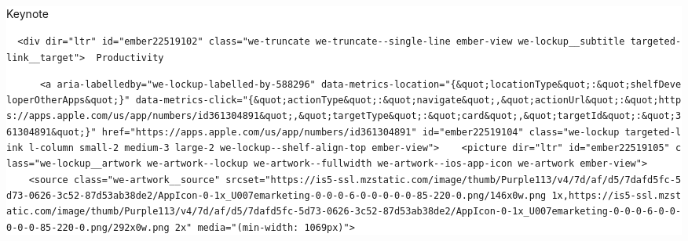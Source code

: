   <style>
    .ember22519097, #ember22519097::before {
          width: 320px;
          height: 320px;
        }
        .ember22519097::before {
          padding-top: 100%;
        }
@media (min-width: 736px) {
          .ember22519097, #ember22519097::before {
          width: 157px;
          height: 157px;
        }
        .ember22519097::before {
          padding-top: 100%;
        }
        }
@media (min-width: 1069px) {
          .ember22519097, #ember22519097::before {
          width: 146px;
          height: 146px;
        }
        .ember22519097::before {
          padding-top: 100%;
        }
        }
  </style>
</picture>


<div class="we-lockup__copy">
    <div id="we-lockup-labelled-by-588295" class="we-lockup__title " aria-label="Keynote">
        <div dir="ltr" id="ember22519101" class="we-truncate we-truncate--single-line ember-view targeted-link__target">  Keynote
</div>
    </div>

      <div dir="ltr" id="ember22519102" class="we-truncate we-truncate--single-line ember-view we-lockup__subtitle targeted-link__target">  Productivity
</div>
</div>
</a>
        

    
    
          <a aria-labelledby="we-lockup-labelled-by-588296" data-metrics-location="{&quot;locationType&quot;:&quot;shelfDeveloperOtherApps&quot;}" data-metrics-click="{&quot;actionType&quot;:&quot;navigate&quot;,&quot;actionUrl&quot;:&quot;https://apps.apple.com/us/app/numbers/id361304891&quot;,&quot;targetType&quot;:&quot;card&quot;,&quot;targetId&quot;:&quot;361304891&quot;}" href="https://apps.apple.com/us/app/numbers/id361304891" id="ember22519104" class="we-lockup targeted-link l-column small-2 medium-3 large-2 we-lockup--shelf-align-top ember-view">    <picture dir="ltr" id="ember22519105" class="we-lockup__artwork we-artwork--lockup we-artwork--fullwidth we-artwork--ios-app-icon we-artwork ember-view">
        <source class="we-artwork__source" srcset="https://is5-ssl.mzstatic.com/image/thumb/Purple113/v4/7d/af/d5/7dafd5fc-5d73-0626-3c52-87d53ab38de2/AppIcon-0-1x_U007emarketing-0-0-0-6-0-0-0-0-0-85-220-0.png/146x0w.png 1x,https://is5-ssl.mzstatic.com/image/thumb/Purple113/v4/7d/af/d5/7dafd5fc-5d73-0626-3c52-87d53ab38de2/AppIcon-0-1x_U007emarketing-0-0-0-6-0-0-0-0-0-85-220-0.png/292x0w.png 2x" media="(min-width: 1069px)">
